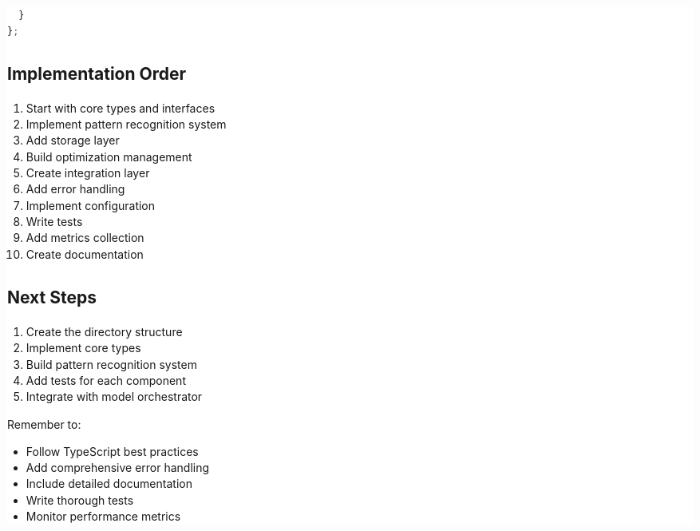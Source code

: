 ```typescript
  }
};
```

## Implementation Order

1. Start with core types and interfaces
2. Implement pattern recognition system
3. Add storage layer
4. Build optimization management
5. Create integration layer
6. Add error handling
7. Implement configuration
8. Write tests
9. Add metrics collection
10. Create documentation

## Next Steps

1. Create the directory structure
2. Implement core types
3. Build pattern recognition system
4. Add tests for each component
5. Integrate with model orchestrator

Remember to:
- Follow TypeScript best practices
- Add comprehensive error handling
- Include detailed documentation
- Write thorough tests
- Monitor performance metrics

